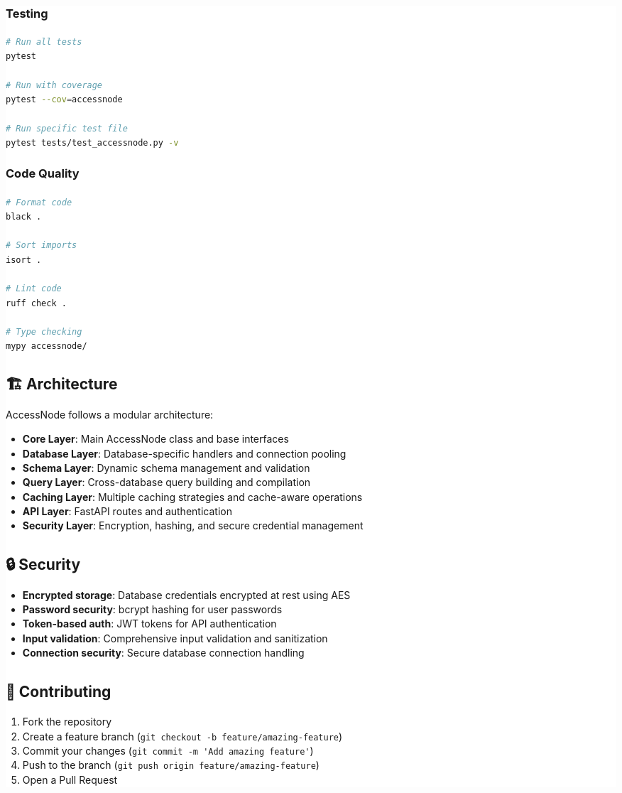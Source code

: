 ### Testing
```bash
# Run all tests
pytest

# Run with coverage
pytest --cov=accessnode

# Run specific test file
pytest tests/test_accessnode.py -v
```

### Code Quality
```bash
# Format code
black .

# Sort imports
isort .

# Lint code
ruff check .

# Type checking
mypy accessnode/
```

## 🏗️ Architecture

AccessNode follows a modular architecture:

- **Core Layer**: Main AccessNode class and base interfaces
- **Database Layer**: Database-specific handlers and connection pooling
- **Schema Layer**: Dynamic schema management and validation
- **Query Layer**: Cross-database query building and compilation
- **Caching Layer**: Multiple caching strategies and cache-aware operations
- **API Layer**: FastAPI routes and authentication
- **Security Layer**: Encryption, hashing, and secure credential management

## 🔒 Security

- **Encrypted storage**: Database credentials encrypted at rest using AES
- **Password security**: bcrypt hashing for user passwords
- **Token-based auth**: JWT tokens for API authentication
- **Input validation**: Comprehensive input validation and sanitization
- **Connection security**: Secure database connection handling

## 🤝 Contributing

1. Fork the repository
2. Create a feature branch (`git checkout -b feature/amazing-feature`)
3. Commit your changes (`git commit -m 'Add amazing feature'`)
4. Push to the branch (`git push origin feature/amazing-feature`)
5. Open a Pull Request
